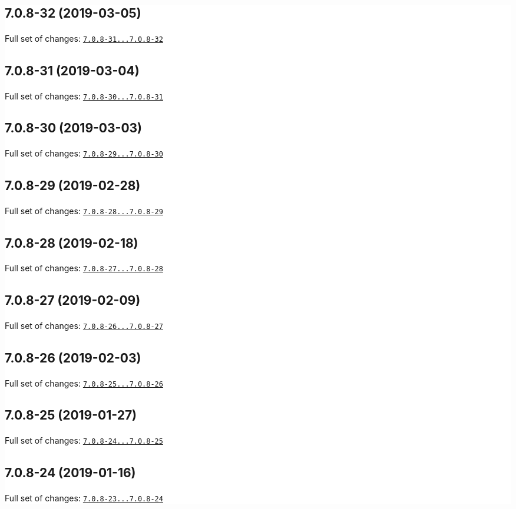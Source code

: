 ## 7.0.8-32 (2019-03-05)


Full set of changes: [`7.0.8-31...7.0.8-32`](https://github.com/ImageMagick/ImageMagick/compare/7.0.8-31...7.0.8-32)

## 7.0.8-31 (2019-03-04)


Full set of changes: [`7.0.8-30...7.0.8-31`](https://github.com/ImageMagick/ImageMagick/compare/7.0.8-30...7.0.8-31)

## 7.0.8-30 (2019-03-03)


Full set of changes: [`7.0.8-29...7.0.8-30`](https://github.com/ImageMagick/ImageMagick/compare/7.0.8-29...7.0.8-30)

## 7.0.8-29 (2019-02-28)


Full set of changes: [`7.0.8-28...7.0.8-29`](https://github.com/ImageMagick/ImageMagick/compare/7.0.8-28...7.0.8-29)

## 7.0.8-28 (2019-02-18)


Full set of changes: [`7.0.8-27...7.0.8-28`](https://github.com/ImageMagick/ImageMagick/compare/7.0.8-27...7.0.8-28)

## 7.0.8-27 (2019-02-09)


Full set of changes: [`7.0.8-26...7.0.8-27`](https://github.com/ImageMagick/ImageMagick/compare/7.0.8-26...7.0.8-27)

## 7.0.8-26 (2019-02-03)


Full set of changes: [`7.0.8-25...7.0.8-26`](https://github.com/ImageMagick/ImageMagick/compare/7.0.8-25...7.0.8-26)

## 7.0.8-25 (2019-01-27)


Full set of changes: [`7.0.8-24...7.0.8-25`](https://github.com/ImageMagick/ImageMagick/compare/7.0.8-24...7.0.8-25)

## 7.0.8-24 (2019-01-16)


Full set of changes: [`7.0.8-23...7.0.8-24`](https://github.com/ImageMagick/ImageMagick/compare/7.0.8-23...7.0.8-24)
